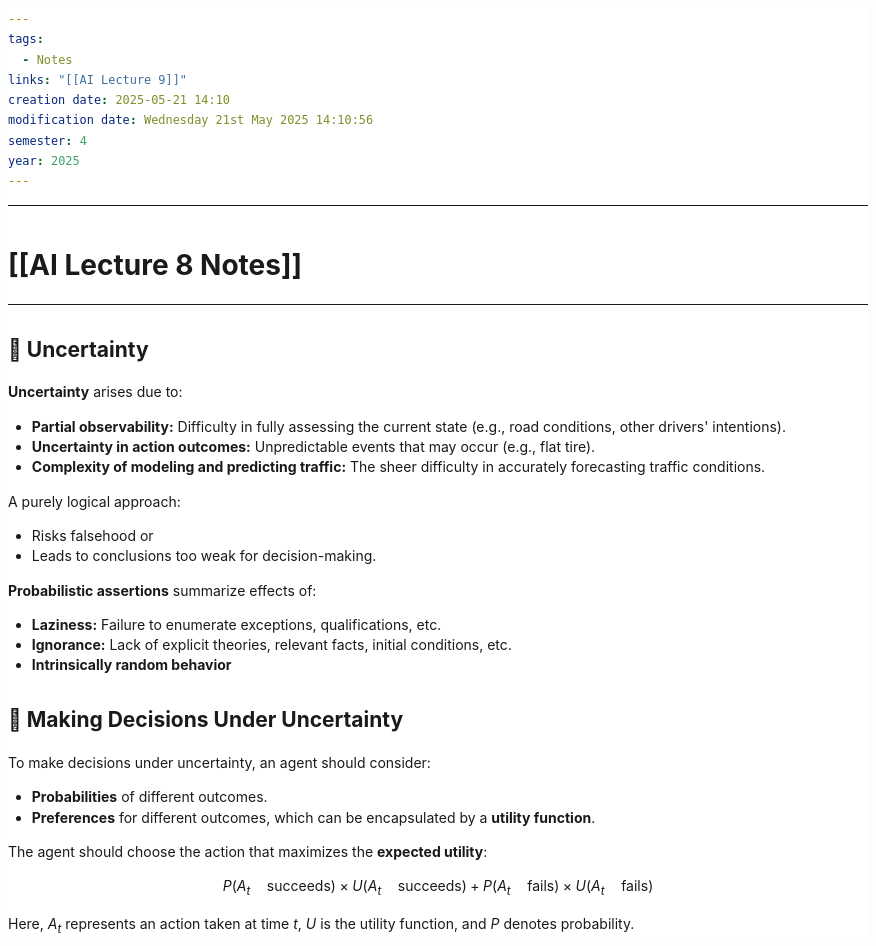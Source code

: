 ```yaml
---
tags:
  - Notes
links: "[[AI Lecture 9]]"
creation date: 2025-05-21 14:10
modification date: Wednesday 21st May 2025 14:10:56
semester: 4
year: 2025
---
```



---
# [[AI Lecture 8 Notes]]

---



## 🎯 Uncertainty

**Uncertainty** arises due to:

- **Partial observability:** Difficulty in fully assessing the current state (e.g., road conditions, other drivers' intentions).
- **Uncertainty in action outcomes:** Unpredictable events that may occur (e.g., flat tire).
- **Complexity of modeling and predicting traffic:** The sheer difficulty in accurately forecasting traffic conditions.

A purely logical approach:

- Risks falsehood or
- Leads to conclusions too weak for decision-making.

**Probabilistic assertions** summarize effects of:

- **Laziness:** Failure to enumerate exceptions, qualifications, etc.
- **Ignorance:** Lack of explicit theories, relevant facts, initial conditions, etc.
- **Intrinsically random behavior**

## 🤔 Making Decisions Under Uncertainty

To make decisions under uncertainty, an agent should consider:

- **Probabilities** of different outcomes.
- **Preferences** for different outcomes, which can be encapsulated by a **utility function**.

The agent should choose the action that maximizes the **expected utility**:

$$P(A_{t}\quad\text{succeeds}) \times U(A_t\quad\text{succeeds})+P(A_{t}\quad \text{fails})\times U(A_{t} \quad \text{fails})$$

Here, $A_t$ represents an action taken at time $t$, $U$ is the utility function, and $P$ denotes probability.
